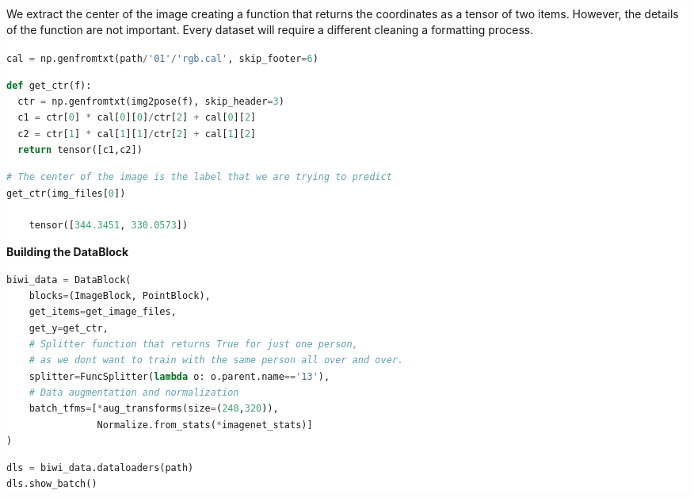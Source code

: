 We extract the center of the image creating a function that returns the coordinates as a tensor of two items. However, the details of the function are not important. Every dataset will require a different cleaning a formatting process.

```python
cal = np.genfromtxt(path/'01'/'rgb.cal', skip_footer=6)
```

```python
def get_ctr(f):
  ctr = np.genfromtxt(img2pose(f), skip_header=3)
  c1 = ctr[0] * cal[0][0]/ctr[2] + cal[0][2]
  c2 = ctr[1] * cal[1][1]/ctr[2] + cal[1][2]
  return tensor([c1,c2])
```


```python
# The center of the image is the label that we are trying to predict
get_ctr(img_files[0])

    tensor([344.3451, 330.0573])
```

**Building the DataBlock** 


```python
biwi_data = DataBlock(
    blocks=(ImageBlock, PointBlock),
    get_items=get_image_files,
    get_y=get_ctr,
    # Splitter function that returns True for just one person, 
    # as we dont want to train with the same person all over and over.
    splitter=FuncSplitter(lambda o: o.parent.name=='13'),
    # Data augmentation and normalization
    batch_tfms=[*aug_transforms(size=(240,320)),
                Normalize.from_stats(*imagenet_stats)]
)
```

```python
dls = biwi_data.dataloaders(path)
dls.show_batch()
```
    
